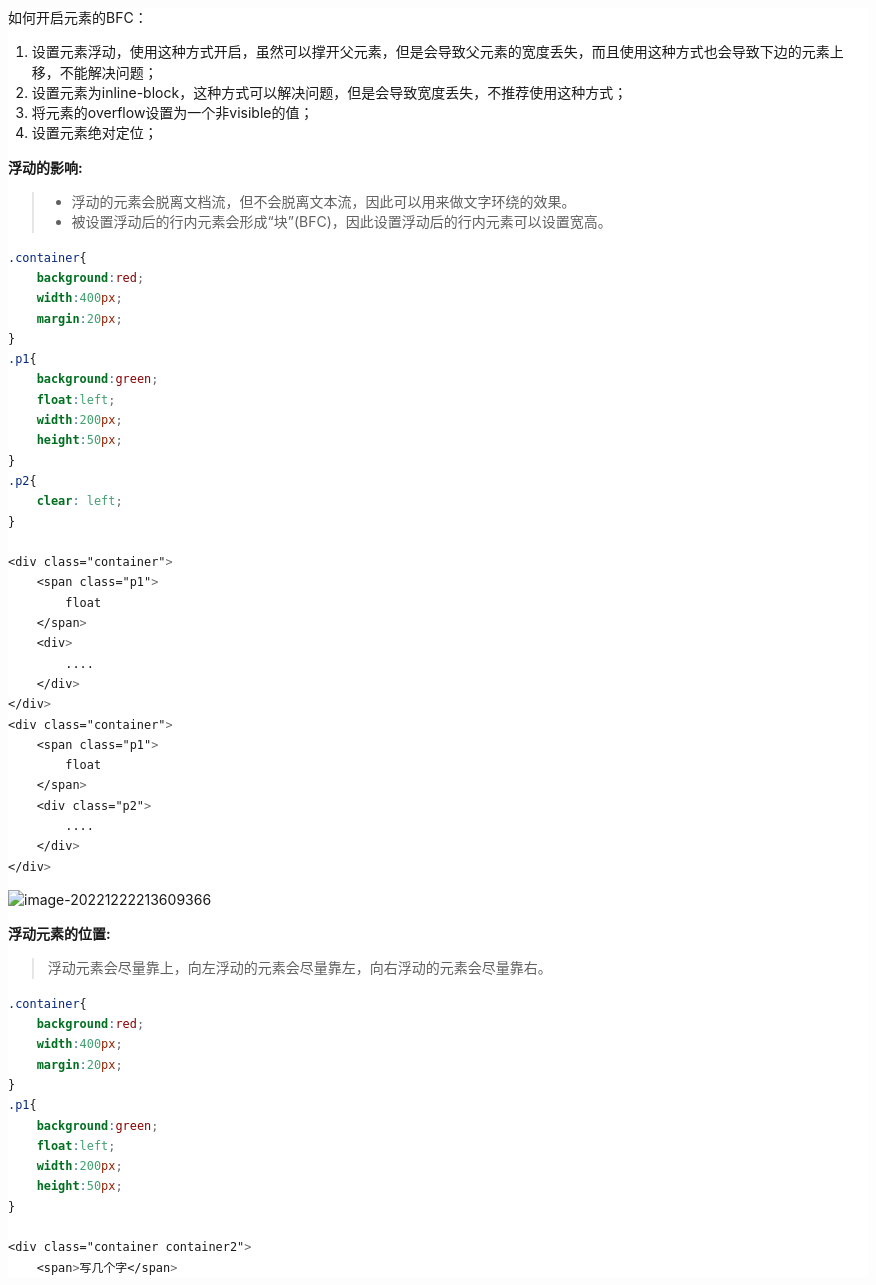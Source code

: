 如何开启元素的BFC：

1. 设置元素浮动，使用这种方式开启，虽然可以撑开父元素，但是会导致父元素的宽度丢失，而且使用这种方式也会导致下边的元素上移，不能解决问题；
2. 设置元素为inline-block，这种方式可以解决问题，但是会导致宽度丢失，不推荐使用这种方式；
3. 将元素的overflow设置为一个非visible的值；
4. 设置元素绝对定位；

**浮动的影响:**

> - 浮动的元素会脱离文档流，但不会脱离文本流，因此可以用来做文字环绕的效果。
> - 被设置浮动后的行内元素会形成“块”(BFC)，因此设置浮动后的行内元素可以设置宽高。

```css
.container{
    background:red;
    width:400px;
    margin:20px;
}
.p1{
    background:green;
    float:left;
    width:200px;
    height:50px;
}
.p2{
    clear: left;
}

<div class="container">
    <span class="p1">
        float
    </span>
    <div>
        ....
    </div>
</div>
<div class="container">
    <span class="p1">
        float
    </span>
    <div class="p2">
        ....
    </div>
</div>
```

![image-20221222213609366](https://raw.githubusercontent.com/ilmangoi/imgRepo/main/img/image-20221222213609366.png)

**浮动元素的位置:**

> 浮动元素会尽量靠上，向左浮动的元素会尽量靠左，向右浮动的元素会尽量靠右。

```css
.container{
    background:red;
    width:400px;
    margin:20px;
}
.p1{
    background:green;
    float:left;
    width:200px;
    height:50px;
}

<div class="container container2">
    <span>写几个字</span>
```